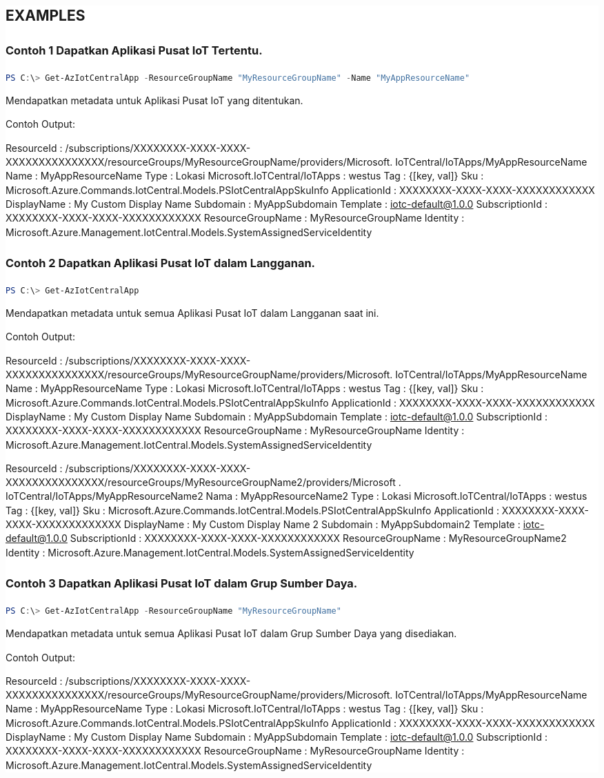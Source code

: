 ## EXAMPLES

### Contoh 1 Dapatkan Aplikasi Pusat IoT Tertentu.
```powershell
PS C:\> Get-AzIotCentralApp -ResourceGroupName "MyResourceGroupName" -Name "MyAppResourceName"
```

Mendapatkan metadata untuk Aplikasi Pusat IoT yang ditentukan.

Contoh Output:

ResourceId : /subscriptions/XXXXXXXX-XXXX-XXXX-XXXXXXXXXXXXXXX/resourceGroups/MyResourceGroupName/providers/Microsoft. IoTCentral/IoTApps/MyAppResourceName Name : MyAppResourceName Type : Lokasi Microsoft.IoTCentral/IoTApps : westus Tag : {[key, val]} Sku : Microsoft.Azure.Commands.IotCentral.Models.PSIotCentralAppSkuInfo ApplicationId : XXXXXXXX-XXXX-XXXX-XXXXXXXXXXXX DisplayName : My Custom Display Name Subdomain : MyAppSubdomain Template : iotc-default@1.0.0  SubscriptionId : XXXXXXXX-XXXX-XXXX-XXXXXXXXXXXX ResourceGroupName : MyResourceGroupName Identity : Microsoft.Azure.Management.IotCentral.Models.SystemAssignedServiceIdentity

### Contoh 2 Dapatkan Aplikasi Pusat IoT dalam Langganan.
```powershell
PS C:\> Get-AzIotCentralApp
```

Mendapatkan metadata untuk semua Aplikasi Pusat IoT dalam Langganan saat ini.

Contoh Output:

ResourceId : /subscriptions/XXXXXXXX-XXXX-XXXX-XXXXXXXXXXXXXXX/resourceGroups/MyResourceGroupName/providers/Microsoft. IoTCentral/IoTApps/MyAppResourceName Name : MyAppResourceName Type : Lokasi Microsoft.IoTCentral/IoTApps : westus Tag : {[key, val]} Sku : Microsoft.Azure.Commands.IotCentral.Models.PSIotCentralAppSkuInfo ApplicationId : XXXXXXXX-XXXX-XXXX-XXXXXXXXXXXX DisplayName : My Custom Display Name Subdomain : MyAppSubdomain Template : iotc-default@1.0.0  SubscriptionId : XXXXXXXX-XXXX-XXXX-XXXXXXXXXXXX ResourceGroupName : MyResourceGroupName Identity : Microsoft.Azure.Management.IotCentral.Models.SystemAssignedServiceIdentity

ResourceId : /subscriptions/XXXXXXXX-XXXX-XXXX-XXXXXXXXXXXXXXX/resourceGroups/MyResourceGroupName2/providers/Microsoft . IoTCentral/IoTApps/MyAppResourceName2 Nama : MyAppResourceName2 Type : Lokasi Microsoft.IoTCentral/IoTApps : westus Tag : {[key, val]} Sku : Microsoft.Azure.Commands.IotCentral.Models.PSIotCentralAppSkuInfo ApplicationId : XXXXXXXX-XXXX-XXXX-XXXXXXXXXXXXX DisplayName : My Custom Display Name 2 Subdomain : MyAppSubdomain2 Template : iotc-default@1.0.0  SubscriptionId : XXXXXXXX-XXXX-XXXX-XXXXXXXXXXXX ResourceGroupName : MyResourceGroupName2 Identity : Microsoft.Azure.Management.IotCentral.Models.SystemAssignedServiceIdentity

### Contoh 3 Dapatkan Aplikasi Pusat IoT dalam Grup Sumber Daya.
```powershell
PS C:\> Get-AzIotCentralApp -ResourceGroupName "MyResourceGroupName"
```

Mendapatkan metadata untuk semua Aplikasi Pusat IoT dalam Grup Sumber Daya yang disediakan.

Contoh Output:

ResourceId : /subscriptions/XXXXXXXX-XXXX-XXXX-XXXXXXXXXXXXXXX/resourceGroups/MyResourceGroupName/providers/Microsoft. IoTCentral/IoTApps/MyAppResourceName Name : MyAppResourceName Type : Lokasi Microsoft.IoTCentral/IoTApps : westus Tag : {[key, val]} Sku : Microsoft.Azure.Commands.IotCentral.Models.PSIotCentralAppSkuInfo ApplicationId : XXXXXXXX-XXXX-XXXX-XXXXXXXXXXXX DisplayName : My Custom Display Name Subdomain : MyAppSubdomain Template : iotc-default@1.0.0  SubscriptionId : XXXXXXXX-XXXX-XXXX-XXXXXXXXXXXX ResourceGroupName : MyResourceGroupName Identity : Microsoft.Azure.Management.IotCentral.Models.SystemAssignedServiceIdentity
